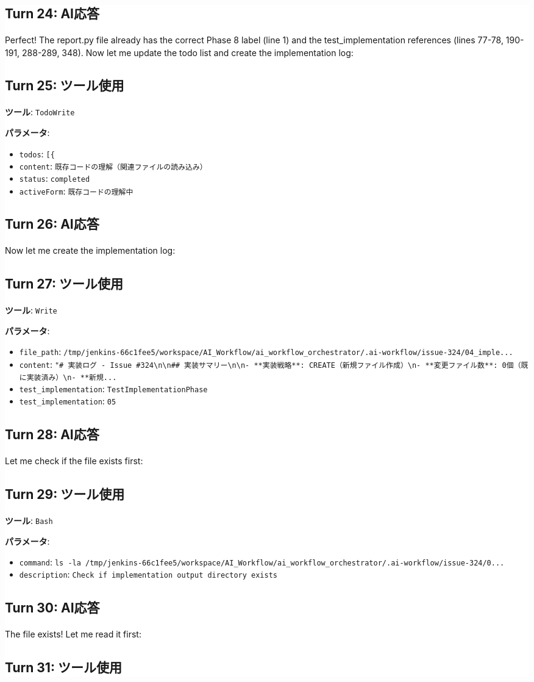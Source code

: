 ## Turn 24: AI応答

Perfect! The report.py file already has the correct Phase 8 label (line 1) and the test_implementation references (lines 77-78, 190-191, 288-289, 348). Now let me update the todo list and create the implementation log:

## Turn 25: ツール使用

**ツール**: `TodoWrite`

**パラメータ**:
- `todos`: `[{`
- `content`: `既存コードの理解（関連ファイルの読み込み）`
- `status`: `completed`
- `activeForm`: `既存コードの理解中`

## Turn 26: AI応答

Now let me create the implementation log:

## Turn 27: ツール使用

**ツール**: `Write`

**パラメータ**:
- `file_path`: `/tmp/jenkins-66c1fee5/workspace/AI_Workflow/ai_workflow_orchestrator/.ai-workflow/issue-324/04_imple...`
- `content`: `"# 実装ログ - Issue #324\n\n## 実装サマリー\n\n- **実装戦略**: CREATE（新規ファイル作成）\n- **変更ファイル数**: 0個（既に実装済み）\n- **新規...`
- `test_implementation`: `TestImplementationPhase`
- `test_implementation`: `05`

## Turn 28: AI応答

Let me check if the file exists first:

## Turn 29: ツール使用

**ツール**: `Bash`

**パラメータ**:
- `command`: `ls -la /tmp/jenkins-66c1fee5/workspace/AI_Workflow/ai_workflow_orchestrator/.ai-workflow/issue-324/0...`
- `description`: `Check if implementation output directory exists`

## Turn 30: AI応答

The file exists! Let me read it first:

## Turn 31: ツール使用
